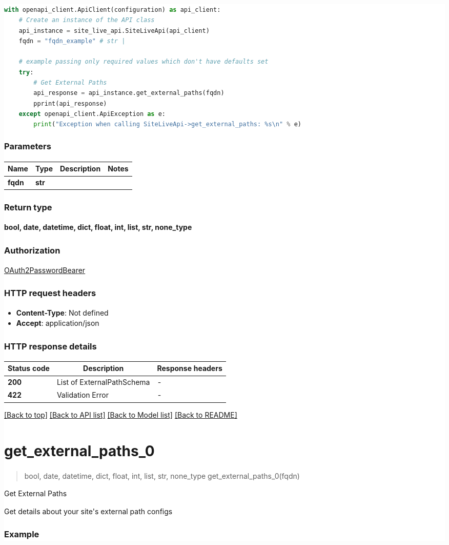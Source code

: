 ```python
with openapi_client.ApiClient(configuration) as api_client:
    # Create an instance of the API class
    api_instance = site_live_api.SiteLiveApi(api_client)
    fqdn = "fqdn_example" # str | 

    # example passing only required values which don't have defaults set
    try:
        # Get External Paths
        api_response = api_instance.get_external_paths(fqdn)
        pprint(api_response)
    except openapi_client.ApiException as e:
        print("Exception when calling SiteLiveApi->get_external_paths: %s\n" % e)
```


### Parameters

Name | Type | Description  | Notes
------------- | ------------- | ------------- | -------------
 **fqdn** | **str**|  |

### Return type

**bool, date, datetime, dict, float, int, list, str, none_type**

### Authorization

[OAuth2PasswordBearer](../README.md#OAuth2PasswordBearer)

### HTTP request headers

 - **Content-Type**: Not defined
 - **Accept**: application/json


### HTTP response details

| Status code | Description | Response headers |
|-------------|-------------|------------------|
**200** | List of ExternalPathSchema |  -  |
**422** | Validation Error |  -  |

[[Back to top]](#) [[Back to API list]](../README.md#documentation-for-api-endpoints) [[Back to Model list]](../README.md#documentation-for-models) [[Back to README]](../README.md)

# **get_external_paths_0**
> bool, date, datetime, dict, float, int, list, str, none_type get_external_paths_0(fqdn)

Get External Paths

Get details about your site's external path configs

### Example
